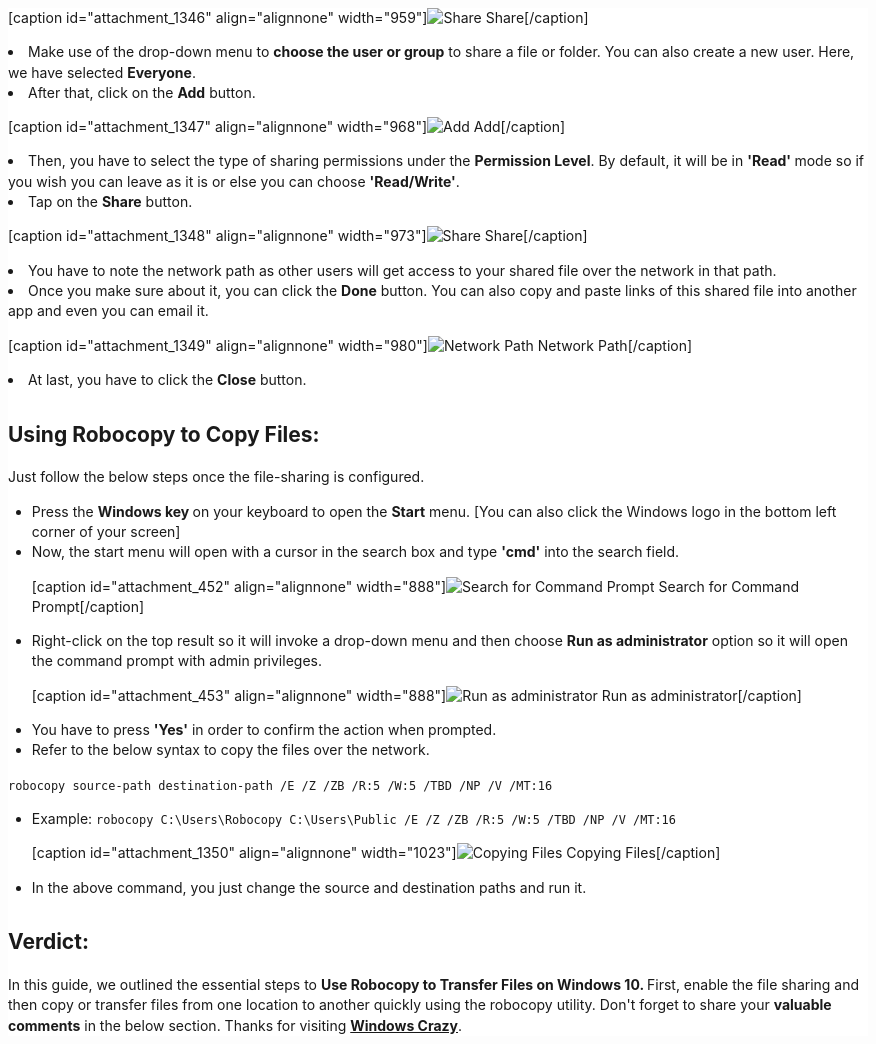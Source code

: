 [caption id="attachment_1346" align="alignnone" width="959"]<img class="size-full wp-image-1346" src="https://windowscrazy.com/wp-content/uploads/2020/06/ro3.png" alt="Share" width="959" height="624" /> Share[/caption]</li>
 	<li>Make use of the drop-down menu to <strong>choose the user or group</strong> to share a file or folder. You can also create a new user. Here, we have selected <strong>Everyone</strong>.</li>
 	<li>After that, click on the <strong>Add</strong> button.

[caption id="attachment_1347" align="alignnone" width="968"]<img class="size-full wp-image-1347" src="https://windowscrazy.com/wp-content/uploads/2020/06/ro4.png" alt="Add" width="968" height="622" /> Add[/caption]</li>
 	<li>Then, you have to select the type of sharing permissions under the <strong>Permission Level</strong>. By default, it will be in <strong>'</strong><strong>Read' </strong>mode so if you wish you can leave as it is or else you can choose <strong>'Read/Write'</strong>.</li>
 	<li>Tap on the <strong>Share</strong> button.

[caption id="attachment_1348" align="alignnone" width="973"]<img class="size-full wp-image-1348" src="https://windowscrazy.com/wp-content/uploads/2020/06/ro5.png" alt="Share" width="973" height="621" /> Share[/caption]</li>
 	<li>You have to note the network path as other users will get access to your shared file over the network in that path.</li>
 	<li>Once you make sure about it, you can click the <strong>Done</strong> button. You can also copy and paste links of this shared file into another app and even you can email it.

[caption id="attachment_1349" align="alignnone" width="980"]<img class="size-full wp-image-1349" src="https://windowscrazy.com/wp-content/uploads/2020/06/ro6.png" alt="Network Path" width="980" height="622" /> Network Path[/caption]</li>
 	<li>At last, you have to click the <strong>Close</strong> button.</li>
</ol>
<h2 id="3">Using Robocopy to Copy Files:</h2>
Just follow the below steps once the file-sharing is configured.
<ul>
 	<li>Press the <strong>Windows key </strong>on your keyboard to open the <strong>Start</strong> menu. [You can also click the Windows logo in the bottom left corner of your screen]</li>
 	<li>Now, the start menu will open with a cursor in the search box and type <strong>'cmd'</strong> into the search field.

[caption id="attachment_452" align="alignnone" width="888"]<img class="size-full wp-image-452" src="https://windowscrazy.com/wp-content/uploads/2020/05/up1.png" alt="Search for Command Prompt" width="888" height="680" /> Search for Command Prompt[/caption]</li>
 	<li>Right-click on the top result so it will invoke a drop-down menu and then choose <strong>Run as administrator</strong> option so it will open the command prompt with admin privileges.

[caption id="attachment_453" align="alignnone" width="888"]<img class="size-full wp-image-453" src="https://windowscrazy.com/wp-content/uploads/2020/05/up2.png" alt="Run as administrator" width="888" height="680" /> Run as administrator[/caption]</li>
 	<li>You have to press <strong>'Yes'</strong> in order to confirm the action when prompted.</li>
 	<li>Refer to the below syntax to copy the files over the network.</li>
</ul>
<code>robocopy source-path destination-path /E /Z /ZB /R:5 /W:5 /TBD /NP /V /MT:16</code>
<ul>
 	<li>Example: <code>robocopy C:\Users\Robocopy C:\Users\Public /E /Z /ZB /R:5 /W:5 /TBD /NP /V /MT:16</code>

[caption id="attachment_1350" align="alignnone" width="1023"]<img class="size-full wp-image-1350" src="https://windowscrazy.com/wp-content/uploads/2020/06/ro7.png" alt="Copying Files" width="1023" height="553" /> Copying Files[/caption]</li>
 	<li>In the above command, you just change the source and destination paths and run it.</li>
</ul>
<h2 id="4">Verdict:</h2>
In this guide, we outlined the essential steps to <strong>Use Robocopy to Transfer Files on Windows 10. </strong>First, enable the file sharing and then copy or transfer files from one location to another quickly using the robocopy utility. Don't forget to share your <strong>valuable comments</strong> in the below section. Thanks for visiting <a href="https://windowscrazy.com/"><strong>Windows Crazy</strong></a>.